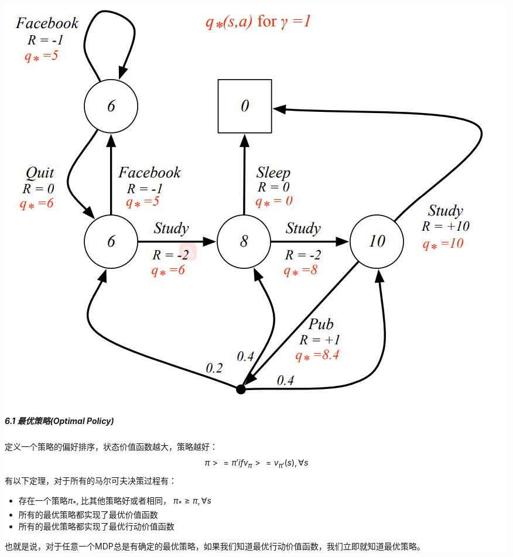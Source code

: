 ![](./images/2-9.jpg)



##### 6.1 最优策略(Optimal Policy)

定义一个策略的偏好排序，状态价值函数越大，策略越好：
$$
\pi >= \pi' if   v_\pi >=v_{\pi'}(s) , ∀s
$$
有以下定理，对于所有的马尔可夫决策过程有：

- 存在一个策略$\pi _*$, 比其他策略好或者相同， $\pi _* \geq \pi, ∀s$
- 所有的最优策略都实现了最优价值函数
- 所有的最优策略都实现了最优行动价值函数

也就是说，对于任意一个MDP总是有确定的最优策略，如果我们知道最优行动价值函数，我们立即就知道最优策略。
